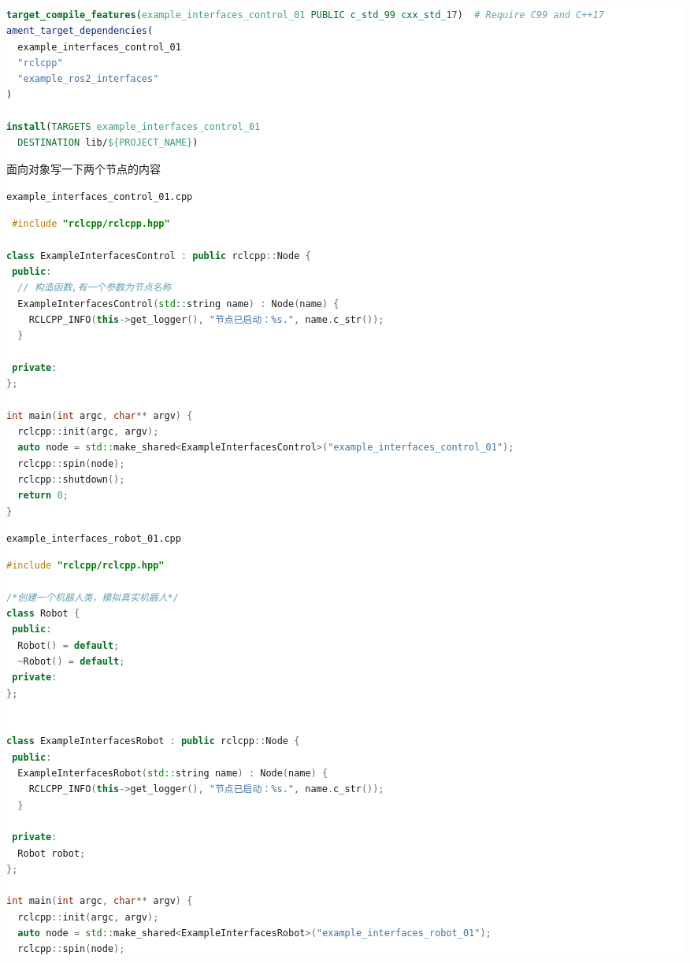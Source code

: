 ```cmake
target_compile_features(example_interfaces_control_01 PUBLIC c_std_99 cxx_std_17)  # Require C99 and C++17
ament_target_dependencies(
  example_interfaces_control_01
  "rclcpp"
  "example_ros2_interfaces"
)

install(TARGETS example_interfaces_control_01
  DESTINATION lib/${PROJECT_NAME})
```

面向对象写一下两个节点的内容

`example_interfaces_control_01.cpp`

```c++
 #include "rclcpp/rclcpp.hpp"

class ExampleInterfacesControl : public rclcpp::Node {
 public:
  // 构造函数,有一个参数为节点名称
  ExampleInterfacesControl(std::string name) : Node(name) {
    RCLCPP_INFO(this->get_logger(), "节点已启动：%s.", name.c_str());
  }

 private:
};

int main(int argc, char** argv) {
  rclcpp::init(argc, argv);
  auto node = std::make_shared<ExampleInterfacesControl>("example_interfaces_control_01");
  rclcpp::spin(node);
  rclcpp::shutdown();
  return 0;
}
```

`example_interfaces_robot_01.cpp`

```c++
#include "rclcpp/rclcpp.hpp"

/*创建一个机器人类，模拟真实机器人*/
class Robot {
 public:
  Robot() = default;
  ~Robot() = default;
 private:
};


class ExampleInterfacesRobot : public rclcpp::Node {
 public:
  ExampleInterfacesRobot(std::string name) : Node(name) {
    RCLCPP_INFO(this->get_logger(), "节点已启动：%s.", name.c_str());
  }

 private:
  Robot robot;
};

int main(int argc, char** argv) {
  rclcpp::init(argc, argv);
  auto node = std::make_shared<ExampleInterfacesRobot>("example_interfaces_robot_01");
  rclcpp::spin(node);
```